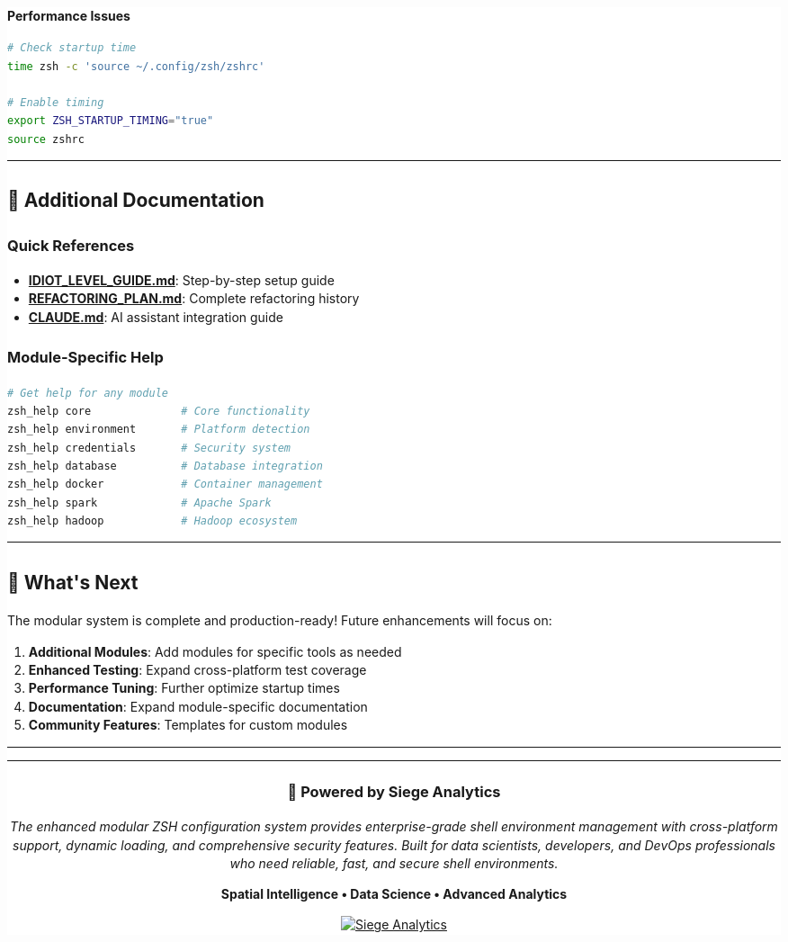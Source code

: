 **Performance Issues**
```bash
# Check startup time
time zsh -c 'source ~/.config/zsh/zshrc'

# Enable timing
export ZSH_STARTUP_TIMING="true"
source zshrc
```

---

## 📖 **Additional Documentation**

### **Quick References**
- **[IDIOT_LEVEL_GUIDE.md](IDIOT_LEVEL_GUIDE.md)**: Step-by-step setup guide
- **[REFACTORING_PLAN.md](REFACTORING_PLAN.md)**: Complete refactoring history
- **[CLAUDE.md](CLAUDE.md)**: AI assistant integration guide

### **Module-Specific Help**
```bash
# Get help for any module
zsh_help core              # Core functionality
zsh_help environment       # Platform detection
zsh_help credentials       # Security system
zsh_help database          # Database integration
zsh_help docker            # Container management
zsh_help spark             # Apache Spark
zsh_help hadoop            # Hadoop ecosystem
```

---

## 🎉 **What's Next**

The modular system is complete and production-ready! Future enhancements will focus on:

1. **Additional Modules**: Add modules for specific tools as needed
2. **Enhanced Testing**: Expand cross-platform test coverage  
3. **Performance Tuning**: Further optimize startup times
4. **Documentation**: Expand module-specific documentation
5. **Community Features**: Templates for custom modules

---

<div align="center">

---

### 🚀 **Powered by Siege Analytics**

*The enhanced modular ZSH configuration system provides enterprise-grade shell environment management with cross-platform support, dynamic loading, and comprehensive security features. Built for data scientists, developers, and DevOps professionals who need reliable, fast, and secure shell environments.*

**Spatial Intelligence • Data Science • Advanced Analytics**

[![Siege Analytics](https://www.siegeanalytics.com/wp-content/uploads/2019/10/logo.png)](https://www.siegeanalytics.com)

</div>